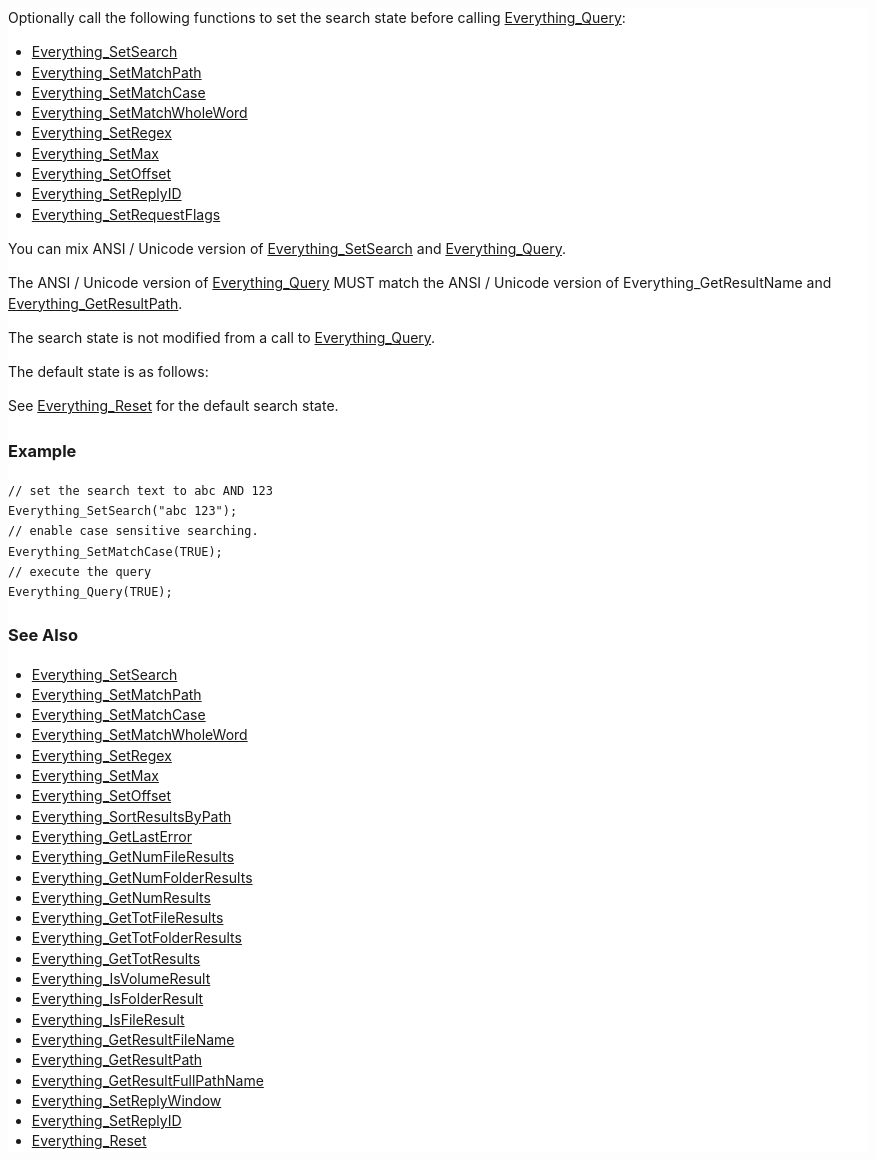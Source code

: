 Optionally call the following functions to set the search state before calling [Everything_Query](#everything_query):

- [Everything_SetSearch](#everything_setsearch)
- [Everything_SetMatchPath](#everything_setmatchpath)
- [Everything_SetMatchCase](#everything_setmatchcase)
- [Everything_SetMatchWholeWord](#everything_setmatchwholeword)
- [Everything_SetRegex](#everything_setregex)
- [Everything_SetMax](#everything_setmax)
- [Everything_SetOffset](#everything_setoffset)
- [Everything_SetReplyID](#everything_setreplyid)
- [Everything_SetRequestFlags](#everything_setrequestflags)

You can mix ANSI / Unicode version of [Everything_SetSearch](#everything_setsearch) and [Everything_Query](#everything_query).

The ANSI / Unicode version of [Everything_Query](#everything_query) MUST match the ANSI / Unicode version of Everything_GetResultName and [Everything_GetResultPath](#everything_getresultpath).

The search state is not modified from a call to [Everything_Query](#everything_query).

The default state is as follows:

See [Everything_Reset](#everything_reset) for the default search state.

### Example
```
// set the search text to abc AND 123
Everything_SetSearch("abc 123");
// enable case sensitive searching.
Everything_SetMatchCase(TRUE);
// execute the query
Everything_Query(TRUE);
```

### See Also
- [Everything_SetSearch](#everything_setsearch)
- [Everything_SetMatchPath](#everything_setmatchpath)
- [Everything_SetMatchCase](#everything_setmatchcase)
- [Everything_SetMatchWholeWord](#everything_setmatchwholeword)
- [Everything_SetRegex](#everything_setregex)
- [Everything_SetMax](#everything_setmax)
- [Everything_SetOffset](#everything_setoffset)
- [Everything_SortResultsByPath](#everything_sortresultsbypath)
- [Everything_GetLastError](#everything_getlasterror)
- [Everything_GetNumFileResults](#everything_getnumfileresults)
- [Everything_GetNumFolderResults](#everything_getnumfolderresults)
- [Everything_GetNumResults](#everything_getnumresults)
- [Everything_GetTotFileResults](#everything_gettotfileresults)
- [Everything_GetTotFolderResults](#everything_gettotfolderresults)
- [Everything_GetTotResults](#everything_gettotresults)
- [Everything_IsVolumeResult](#everything_isvolumeresult)
- [Everything_IsFolderResult](#everything_isfolderresult)
- [Everything_IsFileResult](#everything_isfileresult)
- [Everything_GetResultFileName](#everything_getresultfilename)
- [Everything_GetResultPath](#everything_getresultpath)
- [Everything_GetResultFullPathName](#everything_getresultfullpathname)
- [Everything_SetReplyWindow](#everything_setreplywindow)
- [Everything_SetReplyID](#everything_setreplyid)
- [Everything_Reset](#everything_reset)
